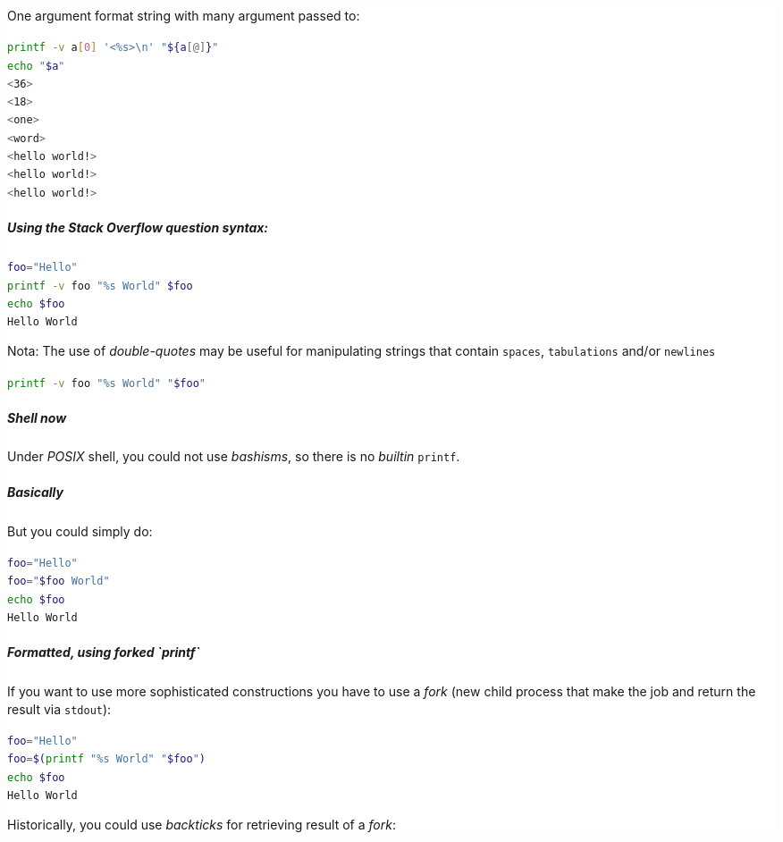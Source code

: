 One argument format string with many argument passed to:  

```sh
printf -v a[0] '<%s>\n' "${a[@]}"
echo "$a"
<36>
<18>
<one>
<word>
<hello world!>
<hello world!>
<hello world!>
```

<h5>Using the <em>Stack&nbsp;Overflow question</em> syntax:</h3>

```sh
foo="Hello"
printf -v foo "%s World" $foo
echo $foo
Hello World
```

Nota: The use of <em>double-quotes</em> may be useful for manipulating strings that contain `spaces`, `tabulations` and/or `newlines`  

```sh
printf -v foo "%s World" "$foo"
```

<h5>Shell now</h1>

Under <em>POSIX</em> shell, you could not use <em>bashisms</em>, so there is no <em>builtin</em> `printf`.  

<h5>Basically</h3>

But you could simply do:  

```sh
foo="Hello"
foo="$foo World"
echo $foo
Hello World
```

<h5>Formatted, using <em>forked</em> `printf`</h3>

If you want to use more sophisticated constructions you have to use a <em>fork</em> (new child process that make the job and return the result via `stdout`):  

```sh
foo="Hello"
foo=$(printf "%s World" "$foo")
echo $foo
Hello World
```

Historically, you could use <em>backticks</em> for retrieving result of a <em>fork</em>:  
